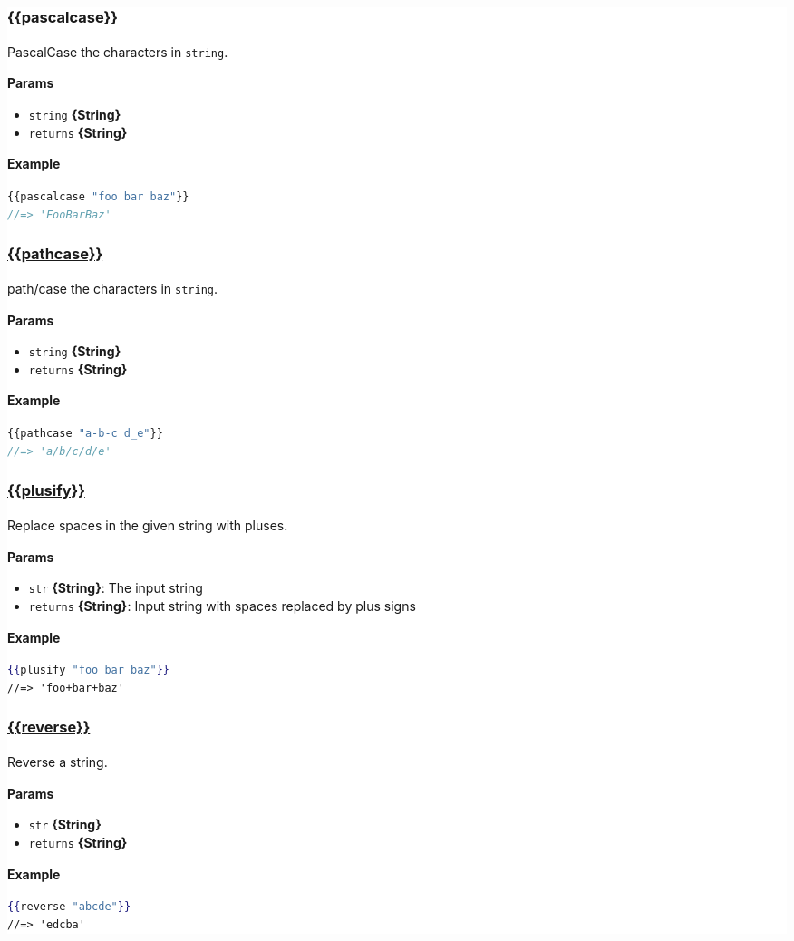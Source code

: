 ### [{{pascalcase}}](lib/string.js#L249)

PascalCase the characters in `string`.

**Params**

* `string` **{String}**
* `returns` **{String}**

**Example**

```js
{{pascalcase "foo bar baz"}}
//=> 'FooBarBaz'
```

### [{{pathcase}}](lib/string.js#L270)

path/case the characters in `string`.

**Params**

* `string` **{String}**
* `returns` **{String}**

**Example**

```js
{{pathcase "a-b-c d_e"}}
//=> 'a/b/c/d/e'
```

### [{{plusify}}](lib/string.js#L289)

Replace spaces in the given string with pluses.

**Params**

* `str` **{String}**: The input string
* `returns` **{String}**: Input string with spaces replaced by plus signs

**Example**

```handlebars
{{plusify "foo bar baz"}}
//=> 'foo+bar+baz'
```

### [{{reverse}}](lib/string.js#L308)

Reverse a string.

**Params**

* `str` **{String}**
* `returns` **{String}**

**Example**

```handlebars
{{reverse "abcde"}}
//=> 'edcba'
```
